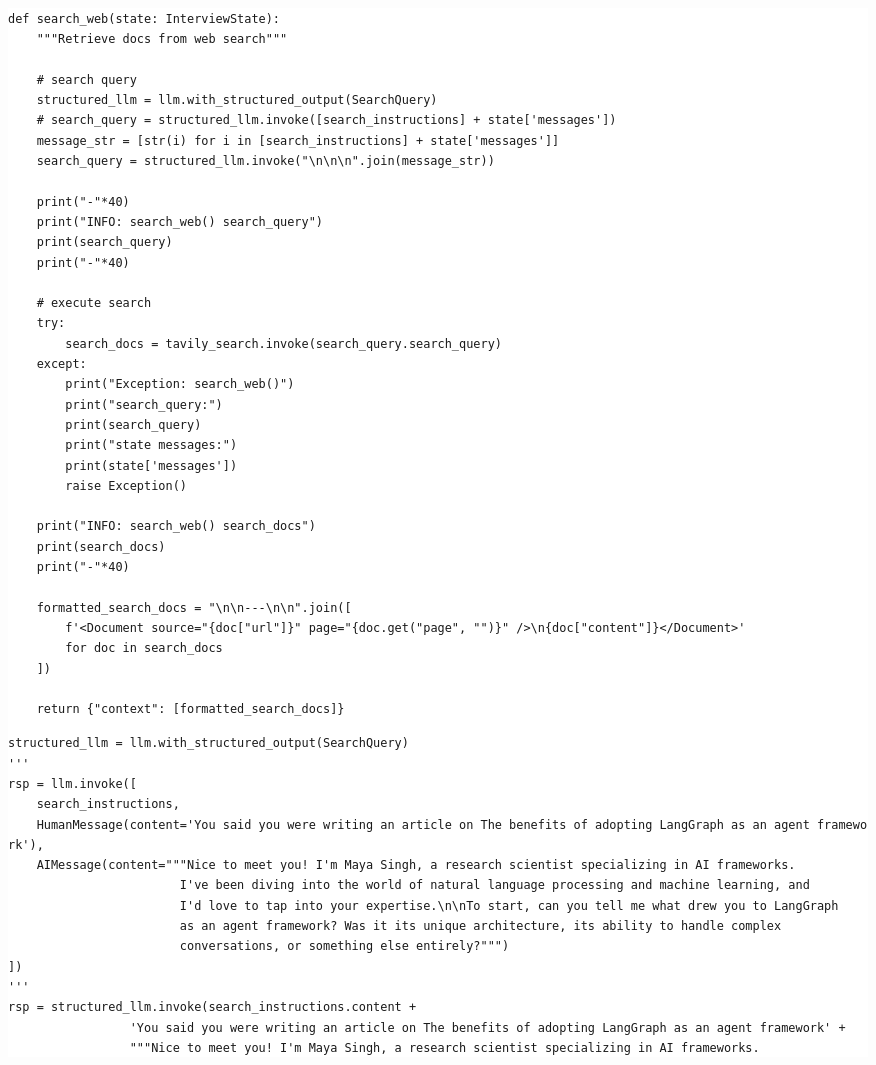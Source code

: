 


```
def search_web(state: InterviewState):
    """Retrieve docs from web search"""

    # search query
    structured_llm = llm.with_structured_output(SearchQuery)
    # search_query = structured_llm.invoke([search_instructions] + state['messages'])
    message_str = [str(i) for i in [search_instructions] + state['messages']]
    search_query = structured_llm.invoke("\n\n\n".join(message_str))
    
    print("-"*40)
    print("INFO: search_web() search_query")
    print(search_query)
    print("-"*40)

    # execute search
    try:
        search_docs = tavily_search.invoke(search_query.search_query)
    except:
        print("Exception: search_web()")
        print("search_query:")
        print(search_query)
        print("state messages:")
        print(state['messages'])
        raise Exception()
    
    print("INFO: search_web() search_docs")
    print(search_docs)
    print("-"*40)

    formatted_search_docs = "\n\n---\n\n".join([
        f'<Document source="{doc["url"]}" page="{doc.get("page", "")}" />\n{doc["content"]}</Document>'
        for doc in search_docs
    ])

    return {"context": [formatted_search_docs]}
```


```
structured_llm = llm.with_structured_output(SearchQuery)
'''
rsp = llm.invoke([
    search_instructions,
    HumanMessage(content='You said you were writing an article on The benefits of adopting LangGraph as an agent framework'), 
    AIMessage(content="""Nice to meet you! I'm Maya Singh, a research scientist specializing in AI frameworks. 
                        I've been diving into the world of natural language processing and machine learning, and 
                        I'd love to tap into your expertise.\n\nTo start, can you tell me what drew you to LangGraph 
                        as an agent framework? Was it its unique architecture, its ability to handle complex 
                        conversations, or something else entirely?""")
])
'''
rsp = structured_llm.invoke(search_instructions.content + 
                 'You said you were writing an article on The benefits of adopting LangGraph as an agent framework' + 
                 """Nice to meet you! I'm Maya Singh, a research scientist specializing in AI frameworks. 
```